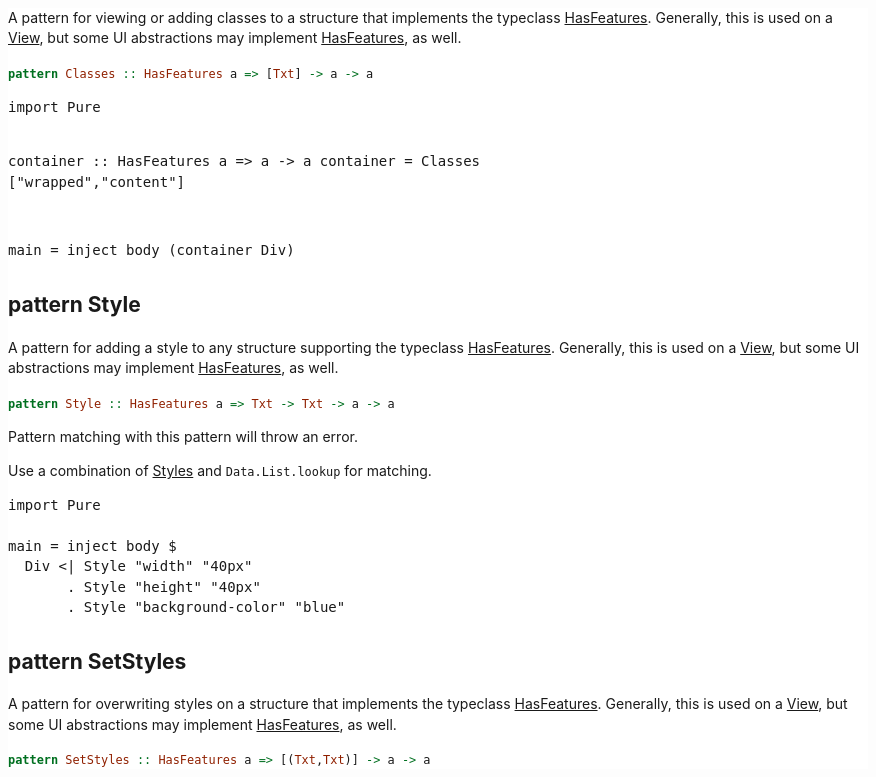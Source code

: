 A pattern for viewing or adding classes to a structure that implements the typeclass [HasFeatures](Pure.Data.View.Patterns/class%20HasFeatures). Generally, this is used on a [View](Pure.Data.View/data%20View), but some UI abstractions may implement [HasFeatures](Pure.Data.View.Patterns/class%20HasFeatures), as well.

```haskell
pattern Classes :: HasFeatures a => [Txt] -> a -> a
```

<div class="hide">
<pre data-try>
import Pure

container :: HasFeatures a => a -> a
container = Classes ["wrapped","content"]

main = inject body (container Div) 
</pre>
</div>

## pattern Style

A pattern for adding a style to any structure supporting the typeclass [HasFeatures](Pure.Data.View.Patterns/class%20HasFeatures). Generally, this is used on a [View](Pure.Data.View/data%20View), but some UI abstractions may implement [HasFeatures](Pure.Data.View.Patterns/class%20HasFeatures), as well.

```haskell
pattern Style :: HasFeatures a => Txt -> Txt -> a -> a
```

<div class="hide">
<div class="warn">
Pattern matching with this pattern will throw an error.

Use a combination of [Styles](Pure.Data.View/pattern%20Styles) and `Data.List.lookup` for matching.
</div>

<pre data-try>
import Pure

main = inject body $
  Div <| Style "width" "40px" 
       . Style "height" "40px"
       . Style "background-color" "blue"
</pre>
</div>

## pattern SetStyles

A pattern for overwriting styles on a structure that implements the typeclass [HasFeatures](Pure.Data.View.Patterns/class%20HasFeatures). Generally, this is used on a [View](Pure.Data.View/data%20View), but some UI abstractions may implement [HasFeatures](Pure.Data.View.Patterns/class%20HasFeatures), as well.

```haskell
pattern SetStyles :: HasFeatures a => [(Txt,Txt)] -> a -> a
```
